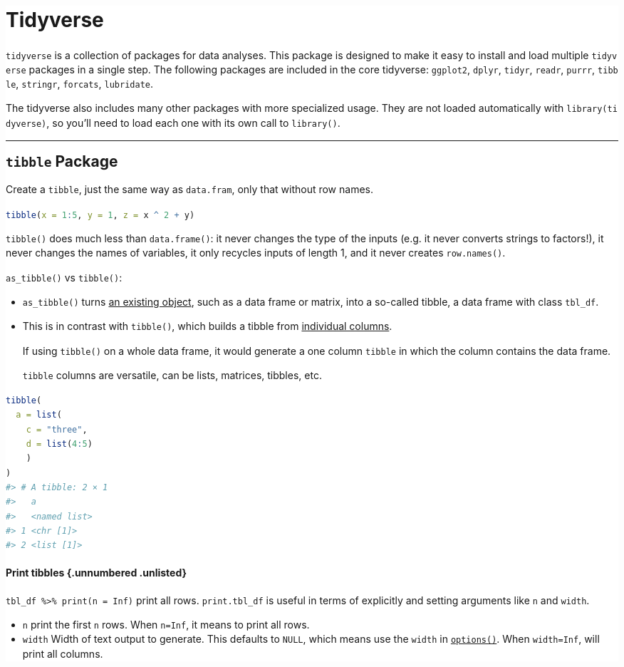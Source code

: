 # Tidyverse

`tidyverse` is a collection of packages for data analyses. This package is designed to make it easy to install and load multiple `tidyverse` packages in a single step. The following packages are included in the core tidyverse: `ggplot2`, `dplyr`, `tidyr`, `readr`, `purrr`, `tibble`, `stringr`, `forcats`, `lubridate`.

The tidyverse also includes many other packages with more specialized usage. They are not loaded automatically with `library(tidyverse)`, so you’ll need to load each one with its own call to `library()`.

--------------------------------------------------------------------------------

<span style="font-size: 1.5em; font-weight: bold;">`tibble` Package</span> 

Create a `tibble`, just the same way as `data.fram`, only that without row names.

```r
tibble(x = 1:5, y = 1, z = x ^ 2 + y)
```

`tibble()` does much less than `data.frame()`: it never changes the type of the inputs (e.g. it never converts strings to factors!), it never changes the names of variables, it only recycles inputs of length 1, and it never creates `row.names()`.

`as_tibble()` vs `tibble()`:

- `as_tibble()` turns <u>an existing object</u>, such as a data frame or matrix, into a so-called tibble, a data frame with class `tbl_df`. 

- This is in contrast with `tibble()`, which builds a tibble from <u>individual columns</u>. 

  If using `tibble()` on a whole data frame, it would generate a one column `tibble` in which the column contains the data frame.

  `tibble` columns are versatile, can be lists, matrices, tibbles, etc.

```r
tibble(
  a = list(
    c = "three", 
    d = list(4:5)
    )
)
#> # A tibble: 2 × 1
#>   a        
#>   <named list>
#> 1 <chr [1]>   
#> 2 <list [1]> 
```

#### Print tibbles {.unnumbered .unlisted}

`tbl_df %>% print(n = Inf)` print all rows. `print.tbl_df` is useful in terms of explicitly and setting arguments like `n` and `width`. 

- `n` 	print the first `n` rows. When `n=Inf`, it means to <span class="env-green">print all rows</span>.
- `width` Width of text output to generate. This defaults to `NULL`, which means use the `width` in [`options()`](https://pillar.r-lib.org/reference/pillar_options.html). When `width=Inf`, will <span class="env-green">print all columns</span>.
